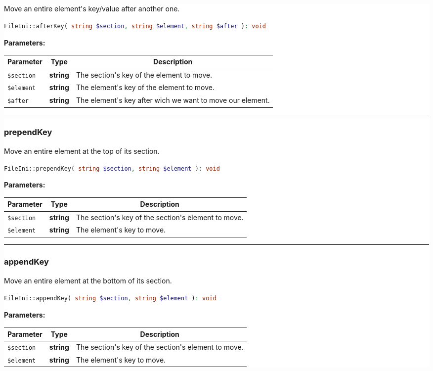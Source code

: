 Move an entire element's key/value after another one.

```php
FileIni::afterKey( string $section, string $element, string $after ): void
```




**Parameters:**

| Parameter | Type | Description |
|-----------|------|-------------|
| `$section` | **string** | The section's key of the element to move. |
| `$element` | **string** | The element's key of the element to move. |
| `$after` | **string** | The element's key after wich we want to move our element. |




---

### prependKey

Move an entire element at the top of its section.

```php
FileIni::prependKey( string $section, string $element ): void
```




**Parameters:**

| Parameter | Type | Description |
|-----------|------|-------------|
| `$section` | **string** | The section's key of the section's element to move. |
| `$element` | **string** | The element's key to move. |




---

### appendKey

Move an entire element at the bottom of its section.

```php
FileIni::appendKey( string $section, string $element ): void
```




**Parameters:**

| Parameter | Type | Description |
|-----------|------|-------------|
| `$section` | **string** | The section's key of the section's element to move. |
| `$element` | **string** | The element's key to move. |
